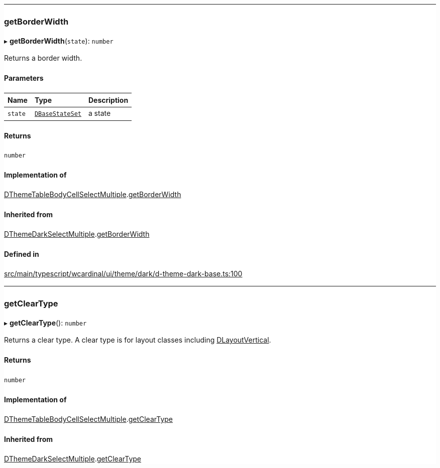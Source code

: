 ___

### getBorderWidth

▸ **getBorderWidth**(`state`): `number`

Returns a border width.

#### Parameters

| Name | Type | Description |
| :------ | :------ | :------ |
| `state` | [`DBaseStateSet`](../interfaces/DBaseStateSet.md) | a state |

#### Returns

`number`

#### Implementation of

[DThemeTableBodyCellSelectMultiple](../interfaces/DThemeTableBodyCellSelectMultiple.md).[getBorderWidth](../interfaces/DThemeTableBodyCellSelectMultiple.md#getborderwidth)

#### Inherited from

[DThemeDarkSelectMultiple](DThemeDarkSelectMultiple.md).[getBorderWidth](DThemeDarkSelectMultiple.md#getborderwidth)

#### Defined in

[src/main/typescript/wcardinal/ui/theme/dark/d-theme-dark-base.ts:100](https://github.com/winter-cardinal/winter-cardinal-ui/blob/v0.407.0/src/main/typescript/wcardinal/ui/theme/dark/d-theme-dark-base.ts#L100)

___

### getClearType

▸ **getClearType**(): `number`

Returns a clear type.
A clear type is for layout classes including [DLayoutVertical](DLayoutVertical.md).

#### Returns

`number`

#### Implementation of

[DThemeTableBodyCellSelectMultiple](../interfaces/DThemeTableBodyCellSelectMultiple.md).[getClearType](../interfaces/DThemeTableBodyCellSelectMultiple.md#getcleartype)

#### Inherited from

[DThemeDarkSelectMultiple](DThemeDarkSelectMultiple.md).[getClearType](DThemeDarkSelectMultiple.md#getcleartype)
